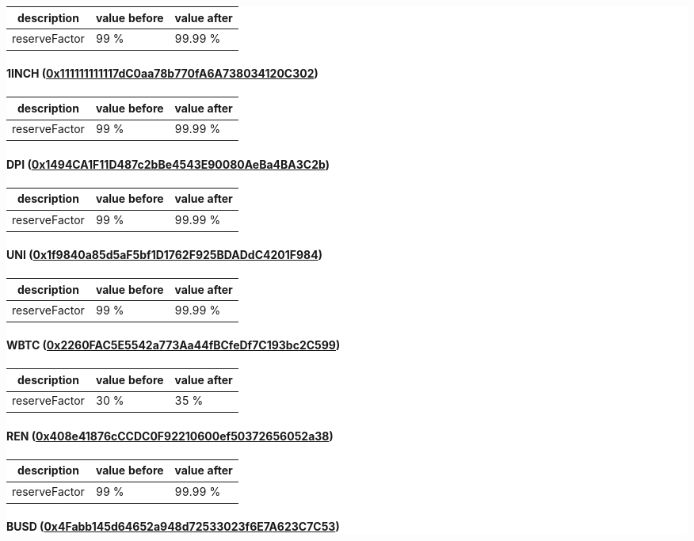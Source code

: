 | description | value before | value after |
| --- | --- | --- |
| reserveFactor | 99 % | 99.99 % |


#### 1INCH ([0x111111111117dC0aa78b770fA6A738034120C302](https://etherscan.io/address/0x111111111117dC0aa78b770fA6A738034120C302))

| description | value before | value after |
| --- | --- | --- |
| reserveFactor | 99 % | 99.99 % |


#### DPI ([0x1494CA1F11D487c2bBe4543E90080AeBa4BA3C2b](https://etherscan.io/address/0x1494CA1F11D487c2bBe4543E90080AeBa4BA3C2b))

| description | value before | value after |
| --- | --- | --- |
| reserveFactor | 99 % | 99.99 % |


#### UNI ([0x1f9840a85d5aF5bf1D1762F925BDADdC4201F984](https://etherscan.io/address/0x1f9840a85d5aF5bf1D1762F925BDADdC4201F984))

| description | value before | value after |
| --- | --- | --- |
| reserveFactor | 99 % | 99.99 % |


#### WBTC ([0x2260FAC5E5542a773Aa44fBCfeDf7C193bc2C599](https://etherscan.io/address/0x2260FAC5E5542a773Aa44fBCfeDf7C193bc2C599))

| description | value before | value after |
| --- | --- | --- |
| reserveFactor | 30 % | 35 % |


#### REN ([0x408e41876cCCDC0F92210600ef50372656052a38](https://etherscan.io/address/0x408e41876cCCDC0F92210600ef50372656052a38))

| description | value before | value after |
| --- | --- | --- |
| reserveFactor | 99 % | 99.99 % |


#### BUSD ([0x4Fabb145d64652a948d72533023f6E7A623C7C53](https://etherscan.io/address/0x4Fabb145d64652a948d72533023f6E7A623C7C53))
